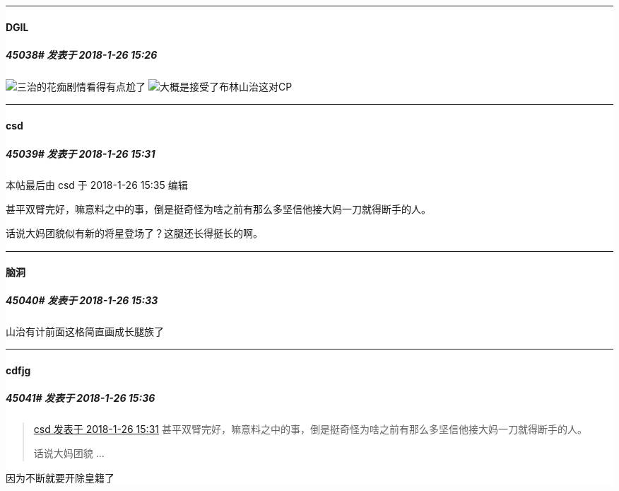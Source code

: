 

-----

####  DGIL  
##### 45038#       发表于 2018-1-26 15:26



<img src="https://static.saraba1st.com/image/smiley/face2017/018.png" referrerpolicy="no-referrer">三治的花痴剧情看得有点尬了
<img src="https://static.saraba1st.com/image/smiley/carton2017/003.png" referrerpolicy="no-referrer">大概是接受了布林山治这对CP







-----

####  csd  
##### 45039#       发表于 2018-1-26 15:31



 本帖最后由 csd 于 2018-1-26 15:35 编辑 

甚平双臂完好，嘛意料之中的事，倒是挺奇怪为啥之前有那么多坚信他接大妈一刀就得断手的人。


话说大妈团貌似有新的将星登场了？这腿还长得挺长的啊。







-----

####  脑洞  
##### 45040#       发表于 2018-1-26 15:33




山治有计前面这格简直画成长腿族了







-----

####  cdfjg  
##### 45041#       发表于 2018-1-26 15:36



<blockquote><a href="httphttps://bbs.saraba1st.com/2b/forum.php?mod=redirect&amp;goto=findpost&amp;pid=38358998&amp;ptid=98922" target="_blank">csd 发表于 2018-1-26 15:31</a>
甚平双臂完好，嘛意料之中的事，倒是挺奇怪为啥之前有那么多坚信他接大妈一刀就得断手的人。


话说大妈团貌 ...</blockquote>
因为不断就要开除皇籍了
